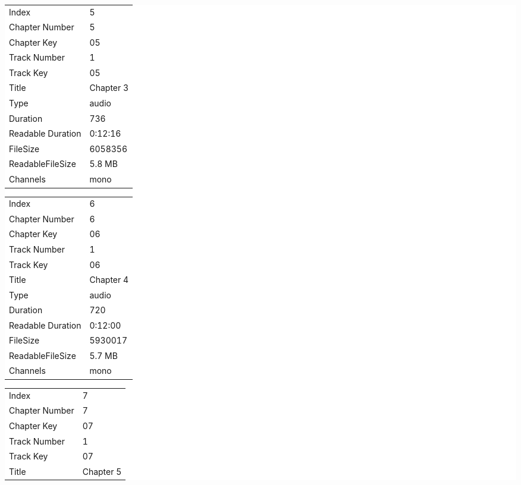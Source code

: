 |  |  |
| - | - |
| Index | 5 |
| Chapter Number | 5 |
| Chapter Key | 05 |
| Track Number | 1 |
| Track Key | 05 |
| Title | Chapter 3 |
| Type | audio |
| Duration | 736 |
| Readable Duration | 0:12:16 |
| FileSize | 6058356 |
| ReadableFileSize | 5.8 MB |
| Channels | mono |

|  |  |
| - | - |
| Index | 6 |
| Chapter Number | 6 |
| Chapter Key | 06 |
| Track Number | 1 |
| Track Key | 06 |
| Title | Chapter 4 |
| Type | audio |
| Duration | 720 |
| Readable Duration | 0:12:00 |
| FileSize | 5930017 |
| ReadableFileSize | 5.7 MB |
| Channels | mono |

|  |  |
| - | - |
| Index | 7 |
| Chapter Number | 7 |
| Chapter Key | 07 |
| Track Number | 1 |
| Track Key | 07 |
| Title | Chapter 5 |